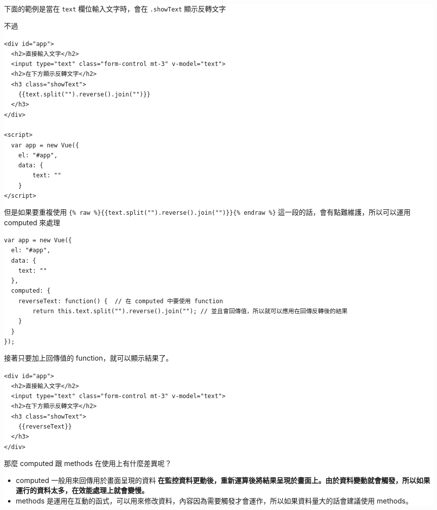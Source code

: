 下面的範例是當在 `text` 欄位輸入文字時，會在 `.showText` 顯示反轉文字

不過

```
<div id="app">
  <h2>直接輸入文字</h2>
  <input type="text" class="form-control mt-3" v-model="text">
  <h2>在下方顯示反轉文字</h2>
  <h3 class="showText">
    {{text.split("").reverse().join("")}}
  </h3>
</div>
    
<script>
  var app = new Vue({
    el: "#app",
    data: {
    	text: ""
    }
</script>
```

但是如果要重複使用 `{% raw %}{{text.split("").reverse().join("")}}{% endraw %}` 這一段的話，會有點難維護，所以可以運用 computed 來處理

```
var app = new Vue({
  el: "#app",
  data: {
    text: ""
  },
  computed: {
    reverseText: function() {  // 在 computed 中要使用 function
    	return this.text.split("").reverse().join(""); // 並且會回傳值，所以就可以應用在回傳反轉後的結果
    }
  }
});
```

接著只要加上回傳值的 function，就可以顯示結果了。

```
<div id="app">
  <h2>直接輸入文字</h2>
  <input type="text" class="form-control mt-3" v-model="text">
  <h2>在下方顯示反轉文字</h2>
  <h3 class="showText">
    {{reverseText}}
  </h3>
</div>
```

那麼 computed 跟 methods 在使用上有什麼差異呢？

- computed 一般用來回傳用於畫面呈現的資料 **在監控資料更動後，重新運算後將結果呈現於畫面上。由於資料變動就會觸發，所以如果運行的資料太多，在效能處理上就會變慢。**
- methods 是運用在互動的函式，可以用來修改資料，內容因為需要觸發才會運作，所以如果資料量大的話會建議使用 methods。
